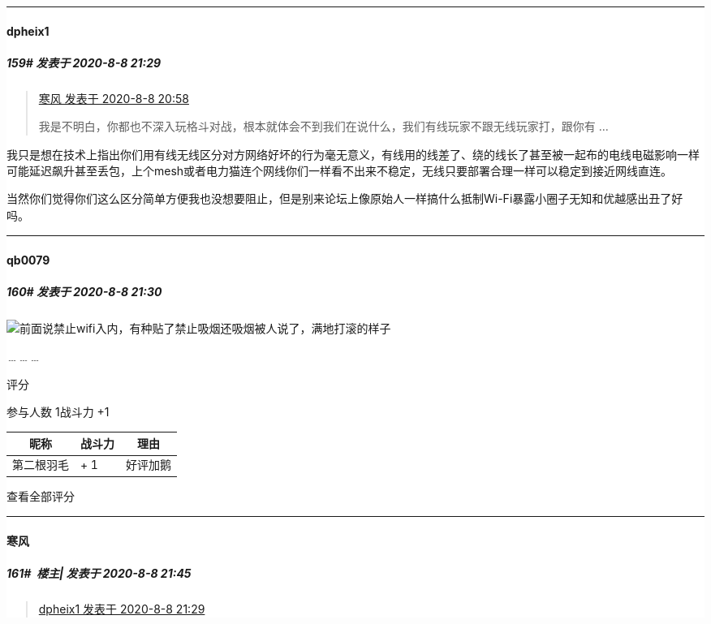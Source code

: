 

-----

####  dpheix1  
##### 159#       发表于 2020-8-8 21:29



<blockquote><a href="httphttps://bbs.saraba1st.com/2b/forum.php?mod=redirect&amp;goto=findpost&amp;pid=48362628&amp;ptid=1953570" target="_blank">寒风 发表于 2020-8-8 20:58</a>

我是不明白，你都也不深入玩格斗对战，根本就体会不到我们在说什么，我们有线玩家不跟无线玩家打，跟你有 ...</blockquote>
我只是想在技术上指出你们用有线无线区分对方网络好坏的行为毫无意义，有线用的线差了、绕的线长了甚至被一起布的电线电磁影响一样可能延迟飙升甚至丢包，上个mesh或者电力猫连个网线你们一样看不出来不稳定，无线只要部署合理一样可以稳定到接近网线直连。


当然你们觉得你们这么区分简单方便我也没想要阻止，但是别来论坛上像原始人一样搞什么抵制Wi-Fi暴露小圈子无知和优越感出丑了好吗。







-----

####  qb0079  
##### 160#       发表于 2020-8-8 21:30



<img src="https://static.saraba1st.com/image/smiley/face2017/054.png" referrerpolicy="no-referrer">前面说禁止wifi入内，有种贴了禁止吸烟还吸烟被人说了，满地打滚的样子



﹍﹍﹍

评分





 参与人数 1战斗力 +1

|昵称|战斗力|理由|
|----|---|---|
| 第二根羽毛| + 1|好评加鹅|



查看全部评分






-----

####  寒风  
##### 161#         楼主| 发表于 2020-8-8 21:45



<blockquote><a href="httphttps://bbs.saraba1st.com/2b/forum.php?mod=redirect&amp;goto=findpost&amp;pid=48362920&amp;ptid=1953570" target="_blank">dpheix1 发表于 2020-8-8 21:29</a>

